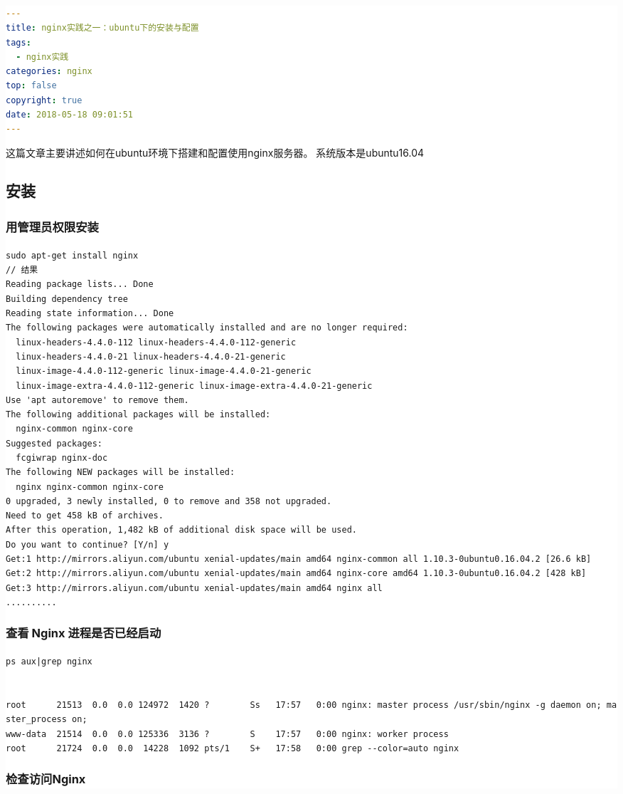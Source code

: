 ```yaml
---
title: nginx实践之一：ubuntu下的安装与配置
tags:
  - nginx实践
categories: nginx
top: false
copyright: true
date: 2018-05-18 09:01:51
---
```

这篇文章主要讲述如何在ubuntu环境下搭建和配置使用nginx服务器。
系统版本是ubuntu16.04

## 安装
### 用管理员权限安装
```
sudo apt-get install nginx
// 结果
Reading package lists... Done
Building dependency tree       
Reading state information... Done
The following packages were automatically installed and are no longer required:
  linux-headers-4.4.0-112 linux-headers-4.4.0-112-generic
  linux-headers-4.4.0-21 linux-headers-4.4.0-21-generic
  linux-image-4.4.0-112-generic linux-image-4.4.0-21-generic
  linux-image-extra-4.4.0-112-generic linux-image-extra-4.4.0-21-generic
Use 'apt autoremove' to remove them.
The following additional packages will be installed:
  nginx-common nginx-core
Suggested packages:
  fcgiwrap nginx-doc
The following NEW packages will be installed:
  nginx nginx-common nginx-core
0 upgraded, 3 newly installed, 0 to remove and 358 not upgraded.
Need to get 458 kB of archives.
After this operation, 1,482 kB of additional disk space will be used.
Do you want to continue? [Y/n] y
Get:1 http://mirrors.aliyun.com/ubuntu xenial-updates/main amd64 nginx-common all 1.10.3-0ubuntu0.16.04.2 [26.6 kB]
Get:2 http://mirrors.aliyun.com/ubuntu xenial-updates/main amd64 nginx-core amd64 1.10.3-0ubuntu0.16.04.2 [428 kB]
Get:3 http://mirrors.aliyun.com/ubuntu xenial-updates/main amd64 nginx all 
..........

```

### 查看 Nginx 进程是否已经启动
```
ps aux|grep nginx


root      21513  0.0  0.0 124972  1420 ?        Ss   17:57   0:00 nginx: master process /usr/sbin/nginx -g daemon on; master_process on;
www-data  21514  0.0  0.0 125336  3136 ?        S    17:57   0:00 nginx: worker process
root      21724  0.0  0.0  14228  1092 pts/1    S+   17:58   0:00 grep --color=auto nginx

```
### 检查访问Nginx
